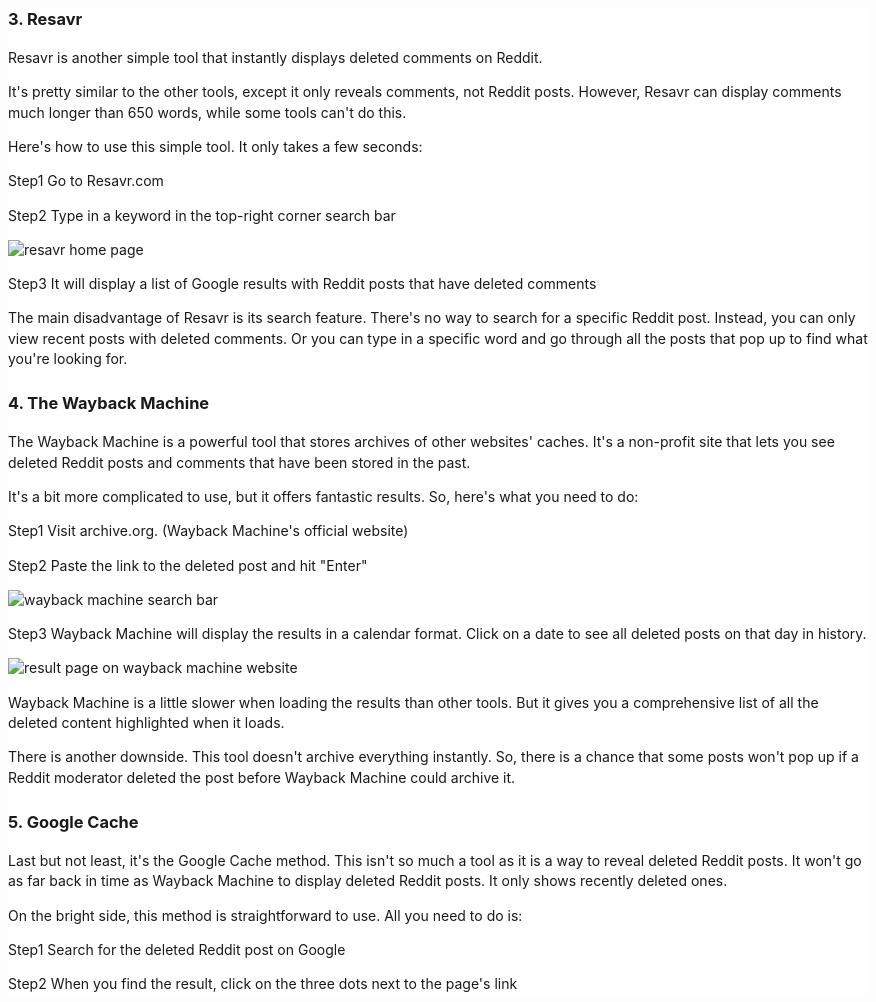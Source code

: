 ### 3\. Resavr

Resavr is another simple tool that instantly displays deleted comments on Reddit.

It's pretty similar to the other tools, except it only reveals comments, not Reddit posts. However, Resavr can display comments much longer than 650 words, while some tools can't do this.

Here's how to use this simple tool. It only takes a few seconds:

Step1 Go to Resavr.com

Step2 Type in a keyword in the top-right corner search bar

![resavr home page](https://images.wondershare.com/filmora/article-images/2023/01/resavr-search-bar.png)

Step3 It will display a list of Google results with Reddit posts that have deleted comments

The main disadvantage of Resavr is its search feature. There's no way to search for a specific Reddit post. Instead, you can only view recent posts with deleted comments. Or you can type in a specific word and go through all the posts that pop up to find what you're looking for.

### 4\. The Wayback Machine

The Wayback Machine is a powerful tool that stores archives of other websites' caches. It's a non-profit site that lets you see deleted Reddit posts and comments that have been stored in the past.

It's a bit more complicated to use, but it offers fantastic results. So, here's what you need to do:

Step1 Visit archive.org. (Wayback Machine's official website)

Step2 Paste the link to the deleted post and hit "Enter"

![wayback machine search bar](https://images.wondershare.com/filmora/article-images/2023/01/wayback-machine-search-bar.png)

Step3 Wayback Machine will display the results in a calendar format. Click on a date to see all deleted posts on that day in history.

![result page on wayback machine website](https://images.wondershare.com/filmora/article-images/2023/01/wayback-machine-search-results.png)

Wayback Machine is a little slower when loading the results than other tools. But it gives you a comprehensive list of all the deleted content highlighted when it loads.

There is another downside. This tool doesn't archive everything instantly. So, there is a chance that some posts won't pop up if a Reddit moderator deleted the post before Wayback Machine could archive it.

### 5\. Google Cache

Last but not least, it's the Google Cache method. This isn't so much a tool as it is a way to reveal deleted Reddit posts. It won't go as far back in time as Wayback Machine to display deleted Reddit posts. It only shows recently deleted ones.

On the bright side, this method is straightforward to use. All you need to do is:

Step1 Search for the deleted Reddit post on Google

Step2 When you find the result, click on the three dots next to the page's link
